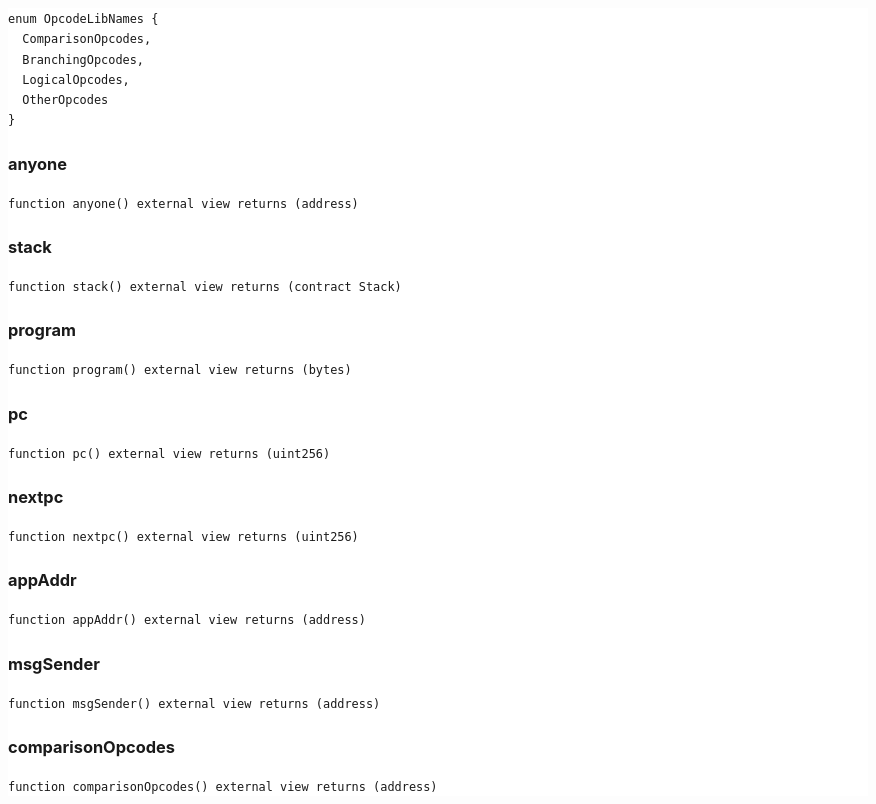 ```solidity
enum OpcodeLibNames {
  ComparisonOpcodes,
  BranchingOpcodes,
  LogicalOpcodes,
  OtherOpcodes
}
```

### anyone

```solidity
function anyone() external view returns (address)
```

### stack

```solidity
function stack() external view returns (contract Stack)
```

### program

```solidity
function program() external view returns (bytes)
```

### pc

```solidity
function pc() external view returns (uint256)
```

### nextpc

```solidity
function nextpc() external view returns (uint256)
```

### appAddr

```solidity
function appAddr() external view returns (address)
```

### msgSender

```solidity
function msgSender() external view returns (address)
```

### comparisonOpcodes

```solidity
function comparisonOpcodes() external view returns (address)
```
